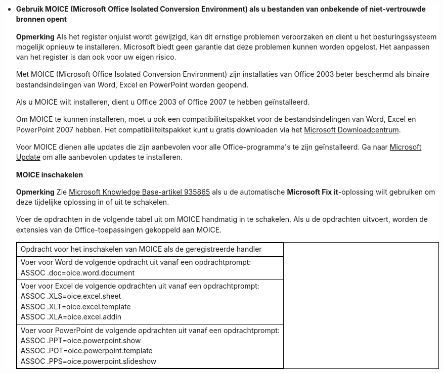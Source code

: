 -   **Gebruik MOICE (Microsoft Office Isolated Conversion Environment) als u bestanden van onbekende of niet-vertrouwde bronnen opent**

    **Opmerking** Als het register onjuist wordt gewijzigd, kan dit ernstige problemen veroorzaken en dient u het besturingssysteem mogelijk opnieuw te installeren. Microsoft biedt geen garantie dat deze problemen kunnen worden opgelost. Het aanpassen van het register is dan ook voor uw eigen risico.

    Met MOICE (Microsoft Office Isolated Conversion Environment) zijn installaties van Office 2003 beter beschermd als binaire bestandsindelingen van Word, Excel en PowerPoint worden geopend.

    Als u MOICE wilt installeren, dient u Office 2003 of Office 2007 te hebben geïnstalleerd.

    Om MOICE te kunnen installeren, moet u ook een compatibiliteitspakket voor de bestandsindelingen van Word, Excel en PowerPoint 2007 hebben. Het compatibiliteitspakket kunt u gratis downloaden via het [Microsoft Downloadcentrum](http://www.microsoft.com/downloads/details.aspx?familyid=941b3470-3ae9-4aee-8f43-c6bb74cd1466&displaylang=en).

    Voor MOICE dienen alle updates die zijn aanbevolen voor alle Office-programma's te zijn geïnstalleerd. Ga naar [Microsoft Update](http://update.microsoft.com/microsoftupdate/v6/default.aspx) om alle aanbevolen updates te installeren.

    **MOICE inschakelen**

    **Opmerking** Zie [Microsoft Knowledge Base-artikel 935865](http://support.microsoft.com/kb/935865) als u de automatische **Microsoft Fix it**-oplossing wilt gebruiken om deze tijdelijke oplossing in of uit te schakelen.

    Voer de opdrachten in de volgende tabel uit om MOICE handmatig in te schakelen. Als u de opdrachten uitvoert, worden de extensies van de Office-toepassingen gekoppeld aan MOICE.

 
    <table style="border:1px solid black;">
    <tbody>
    <tr class="odd">
    <td style="border:1px solid black;">Opdracht voor het inschakelen van MOICE als de geregistreerde handler</td>
    </tr>
    <tr class="even">
    <td style="border:1px solid black;">Voer voor Word de volgende opdracht uit vanaf een opdrachtprompt:<br />
    ASSOC .doc=oice.word.document</td>
    </tr>
    <tr class="odd">
    <td style="border:1px solid black;">Voer voor Excel de volgende opdrachten uit vanaf een opdrachtprompt:<br />
    ASSOC .XLS=oice.excel.sheet<br />
    ASSOC .XLT=oice.excel.template<br />
    ASSOC .XLA=oice.excel.addin</td>
    </tr>
    <tr class="even">
    <td style="border:1px solid black;">Voer voor PowerPoint de volgende opdrachten uit vanaf een opdrachtprompt:<br />
    ASSOC .PPT=oice.powerpoint.show<br />
    ASSOC .POT=oice.powerpoint.template<br />
    ASSOC .PPS=oice.powerpoint.slideshow</td>
    </tr>
    </tbody>
    </table>
 
